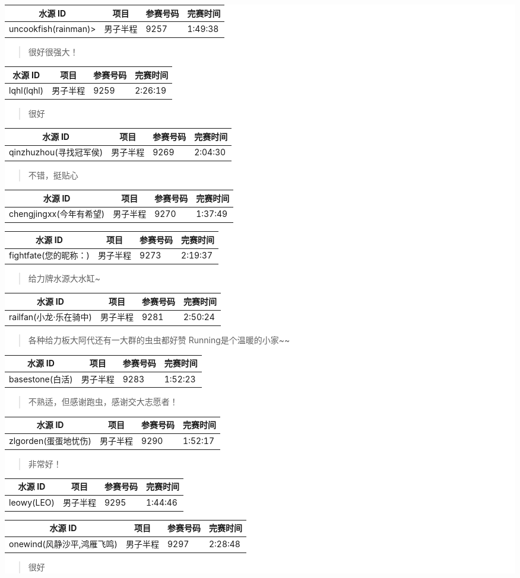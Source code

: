 | 水源 ID | 项目 | 参赛号码 | 完赛时间 |
| -- | -- | -- | -- |
| uncookfish(rainman)> | 男子半程 | 9257  | 1:49:38   |
> 很好很强大！

| 水源 ID | 项目 | 参赛号码 | 完赛时间 |
| -- | -- | -- | -- |
| lqhl(lqhl)        | 男子半程 | 9259  | 2:26:19   |
> 很好

| 水源 ID | 项目 | 参赛号码 | 完赛时间 |
| -- | -- | -- | -- |
| qinzhuzhou(寻找冠军侯)         | 男子半程 | 9269  | 2:04:30   |
> 不错，挺贴心

| 水源 ID | 项目 | 参赛号码 | 完赛时间 |
| -- | -- | -- | -- |
| chengjingxx(今年有希望)        | 男子半程 | 9270  | 1:37:49   |


| 水源 ID | 项目 | 参赛号码 | 完赛时间 |
| -- | -- | -- | -- |
| fightfate(您的昵称：)          | 男子半程 | 9273  | 2:19:37   |
> 给力牌水源大水缸~

| 水源 ID | 项目 | 参赛号码 | 完赛时间 |
| -- | -- | -- | -- |
| railfan(小龙·乐在骑中)        | 男子半程 | 9281  | 2:50:24   |
> 各种给力板大阿代还有一大群的虫虫都好赞 Running是个温暖的小家~~

| 水源 ID | 项目 | 参赛号码 | 完赛时间 |
| -- | -- | -- | -- |
| basestone(白活)   | 男子半程 | 9283  | 1:52:23   |
> 不熟适，但感谢跑虫，感谢交大志愿者！

| 水源 ID | 项目 | 参赛号码 | 完赛时间 |
| -- | -- | -- | -- |
| zlgorden(蛋蛋地忧伤)           | 男子半程 | 9290  | 1:52:17   |
> 非常好！

| 水源 ID | 项目 | 参赛号码 | 完赛时间 |
| -- | -- | -- | -- |
| leowy(LEO)        | 男子半程 | 9295  | 1:44:46   |


| 水源 ID | 项目 | 参赛号码 | 完赛时间 |
| -- | -- | -- | -- |
| onewind(风静沙平,鸿雁飞鸣)     | 男子半程 | 9297  | 2:28:48   |
> 很好
